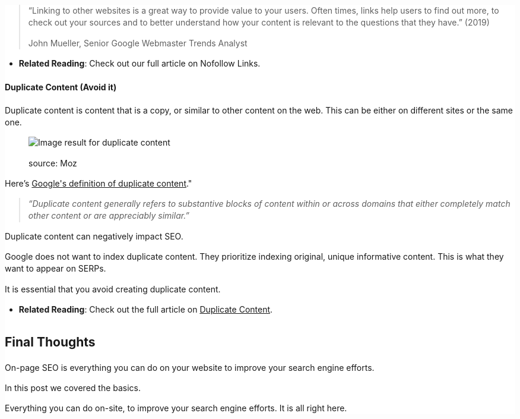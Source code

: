 > “Linking to other websites is a great way to provide value to your users. Often times, links help users to find out more, to check out your sources and to better understand how your content is relevant to the questions that they have.” (2019)
>
> John Mueller, Senior Google Webmaster Trends Analyst

- **Related Reading**: Check out our full article on Nofollow Links.

#### Duplicate Content (Avoid it)

Duplicate content is content that is a copy, or similar to other content on the web. This can be either on different sites or the same one.

<figure>

![Image result for duplicate content](https://raw.githubusercontent.com/devinschumacher/uploads/main/images/duplicate-content-1.png)

<figcaption>

source: Moz

</figcaption>

</figure>

Here’s [Google's definition of duplicate content](https://support.google.com/webmasters/answer/66359?hl="en#targetText=Duplicate%20content%20generally%20refers%20to,is%20not%20deceptive%20in%20origin.)."

> _“Duplicate content generally refers to substantive blocks of content within or across domains that either completely match other content or are appreciably similar.”_

Duplicate content can negatively impact SEO.

Google does not want to index duplicate content. They prioritize indexing original, unique informative content. This is what they want to appear on SERPs.

It is essential that you avoid creating duplicate content.

- **Related Reading**: Check out the full article on [Duplicate Content](https://devinschumacher.com/duplicate-content/).

## Final Thoughts

On-page SEO is everything you can do on your website to improve your search engine efforts.

In this post we covered the basics.

Everything you can do on-site, to improve your search engine efforts. It is all right here.
